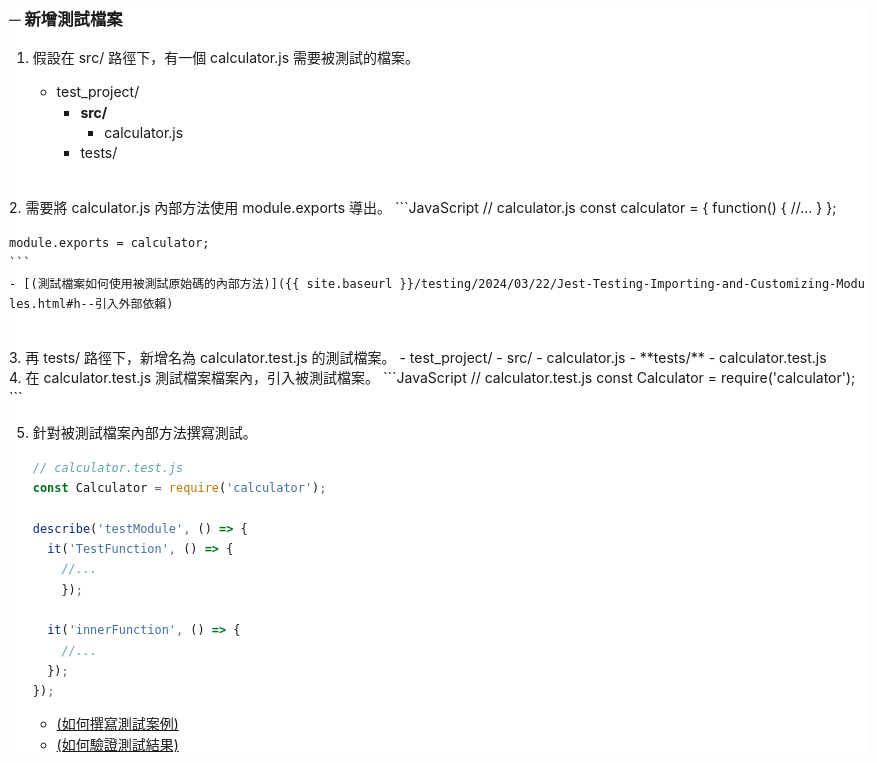 ### ─ 新增測試檔案  

1. 假設在 src/ 路徑下，有一個 calculator.js 需要被測試的檔案。  

    - test_project/  
        - **src/**  
            - <span class="red">calculator.js</span>  
        - tests/  
<br>
2. 需要將 calculator.js 內部方法使用 module.exports 導出。  
    ```JavaScript
    // calculator.js
    const calculator = {
        function() {
            //...
        }
    };

    module.exports = calculator;
    ```
    - [(測試檔案如何使用被測試原始碼的內部方法)]({{ site.baseurl }}/testing/2024/03/22/Jest-Testing-Importing-and-Customizing-Modules.html#h--引入外部依賴)   
<br>
3. 再 tests/ 路徑下，新增名為 calculator.test.js 的測試檔案。  
    - test_project/  
        - src/  
            - calculator.js  
        - **tests/**  
            - <span class="red">calculator.test.js</span>  
<br>
4. 在 calculator.test.js 測試檔案檔案內，引入被測試檔案。  
    ```JavaScript
    // calculator.test.js
    const Calculator = require('calculator');
    ```

5. 針對被測試檔案內部方法撰寫測試。  
    ```JavaScript
    // calculator.test.js
    const Calculator = require('calculator');

    describe('testModule', () => {
      it('TestFunction', () => {
        //...
        });

      it('innerFunction', () => {
        //...
      });
    });
    ```
    - [(如何撰寫測試案例)](#-測試案例)  
    - [(如何驗證測試結果)](#-監視--斷言)  
